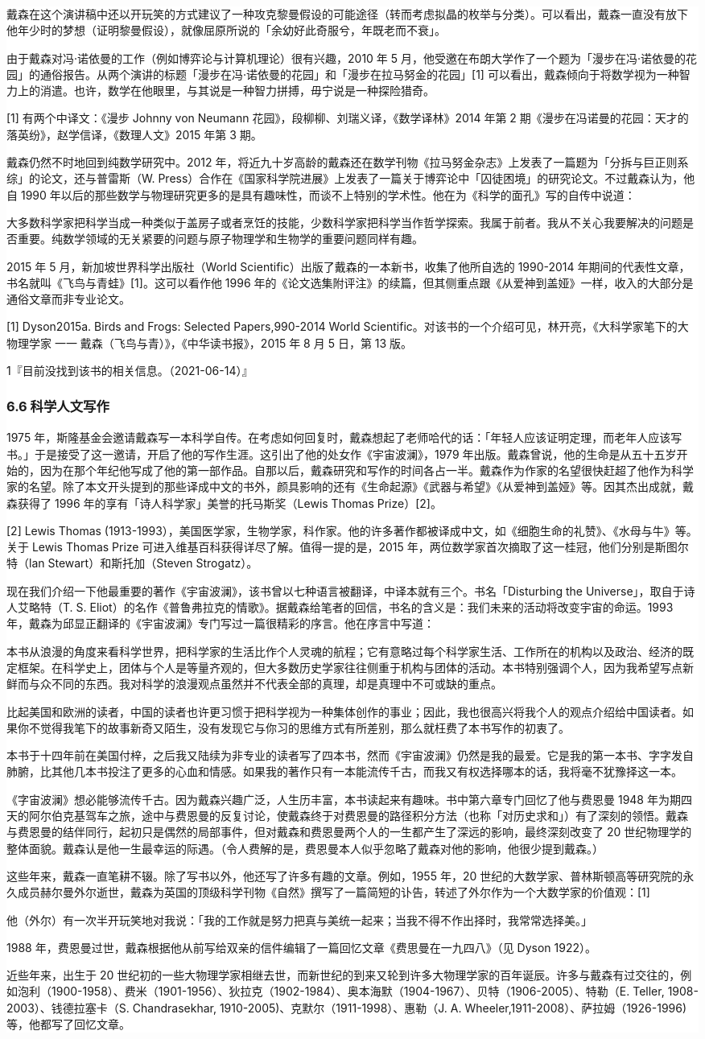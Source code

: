 戴森在这个演讲稿中还以开玩笑的方式建议了一种攻克黎曼假设的可能途径（转而考虑拟晶的枚举与分类）。可以看出，戴森一直没有放下他年少时的梦想（证明黎曼假设），就像屈原所说的「余幼好此奇服兮，年既老而不衰」。

由于戴森对冯·诺依曼的工作（例如博弈论与计算机理论）很有兴趣，2010 年 5 月，他受邀在布朗大学作了一个题为「漫步在冯·诺依曼的花园」的通俗报告。从两个演讲的标题「漫步在冯·诺依曼的花园」和「漫步在拉马努金的花园」[1] 可以看出，戴森倾向于将数学视为一种智力上的消遣。也许，数学在他眼里，与其说是一种智力拼搏，毋宁说是一种探险猎奇。

[1] 有两个中译文：《漫步 Johnny von Neumann 花园》，段柳柳、刘瑞义译，《数学译林》2014 年第 2 期《漫步在冯诺曼的花园：天才的落英纷》，赵学信译，《数理人文》2015 年第 3 期。

戴森仍然不时地回到纯数学研究中。2012 年，将近九十岁高龄的戴森还在数学刊物《拉马努金杂志》上发表了一篇题为「分拆与巨正则系综」的论文，还与普雷斯（W. Press）合作在《国家科学院进展》上发表了一篇关于博弈论中「囚徒困境」的研究论文。不过戴森认为，他自 1990 年以后的那些数学与物理研究更多的是具有趣味性，而谈不上特别的学术性。他在为《科学的面孔》写的自传中说道：

大多数科学家把科学当成一种类似于盖房子或者烹饪的技能，少数科学家把科学当作哲学探索。我属于前者。我从不关心我要解决的问题是否重要。纯数学领域的无关紧要的问题与原子物理学和生物学的重要问题同样有趣。

2015 年 5 月，新加坡世界科学出版社（World Scientific）出版了戴森的一本新书，收集了他所自选的 1990-2014 年期间的代表性文章，书名就叫《飞鸟与青蛙》[1]。这可以看作他 1996 年的《论文选集附评注》的续篇，但其侧重点跟《从爱神到盖娅》一样，收入的大部分是通俗文章而非专业论文。

[1] Dyson2015a. Birds and Frogs: Selected Papers,990-2014 World Scientific。对该书的一个介绍可见，林开亮，《大科学家笔下的大物理学家 一一 戴森（飞鸟与青）》，《中华读书报》，2015 年 8 月 5 日，第 13 版。

1『目前没找到该书的相关信息。（2021-06-14）』

### 6.6 科学人文写作

1975 年，斯隆基金会邀请戴森写一本科学自传。在考虑如何回复时，戴森想起了老师哈代的话：「年轻人应该证明定理，而老年人应该写书。」于是接受了这一邀请，开启了他的写作生涯。这引出了他的处女作《宇宙波澜》，1979 年出版。戴森曾说，他的生命是从五十五岁开始的，因为在那个年纪他写成了他的第一部作品。自那以后，戴森研究和写作的时间各占一半。戴森作为作家的名望很快赶超了他作为科学家的名望。除了本文开头提到的那些译成中文的书外，颜具影响的还有《生命起源》《武器与希望》《从爱神到盖娅》等。因其杰出成就，戴森获得了 1996 年的享有「诗人科学家」美誉的托马斯奖（Lewis Thomas Prize）[2]。

[2] Lewis Thomas (1913-1993），美国医学家，生物学家，科作家。他的许多著作都被译成中文，如《细胞生命的礼赞》、《水母与牛》等。关于 Lewis Thomas Prize 可进入维基百科获得详尽了解。值得一提的是，2015 年，两位数学家首次摘取了这一桂冠，他们分别是斯图尔特（lan Stewart）和斯托加（Steven Strogatz）。

现在我们介绍一下他最重要的著作《宇宙波澜》，该书曾以七种语言被翻译，中译本就有三个。书名「Disturbing the Universe」，取自于诗人艾略特（T. S. Eliot）的名作《普鲁弗拉克的情歌》。据戴森给笔者的回信，书名的含义是：我们未来的活动将改变宇宙的命运。1993 年，戴森为邱显正翻译的《宇宙波澜》专门写过一篇很精彩的序言。他在序言中写道：

本书从浪漫的角度来看科学世界，把科学家的生活比作个人灵魂的航程；它有意略过每个科学家生活、工作所在的机构以及政治、经济的既定框架。在科学史上，团体与个人是等量齐观的，但大多数历史学家往往侧重于机构与团体的活动。本书特别强调个人，因为我希望写点新鲜而与众不同的东西。我对科学的浪漫观点虽然并不代表全部的真理，却是真理中不可或缺的重点。

比起美国和欧洲的读者，中国的读者也许更习惯于把科学视为一种集体创作的事业；因此，我也很高兴将我个人的观点介绍给中国读者。如果你不觉得我笔下的故事新奇又陌生，没有发现它与你习的思维方式有所差别，那么就枉费了本书写作的初衷了。

本书于十四年前在美国付梓，之后我又陆续为非专业的读者写了四本书，然而《宇宙波澜》仍然是我的最爱。它是我的第一本书、字字发自肺腑，比其他几本书投注了更多的心血和情感。如果我的著作只有一本能流传千古，而我又有权选择哪本的话，我将毫不犹豫择这一本。

《字宙波澜》想必能够流传千古。因为戴森兴趣广泛，人生历丰富，本书读起来有趣味。书中第六章专门回忆了他与费恩曼 1948 年为期四天的阿尔伯克基驾车之旅，途中与费恩曼的反复讨论，使戴森终于对费恩曼的路径积分方法（也称「对历史求和」）有了深刻的领悟。戴森与费恩曼的结伴同行，起初只是偶然的局部事件，但对戴森和费恩曼两个人的一生都产生了深远的影响，最终深刻改变了 20 世纪物理学的整体面貌。戴森认是他一生最幸运的际遇。（令人费解的是，费恩曼本人似乎忽略了戴森对他的影响，他很少提到戴森。）

这些年来，戴森一直笔耕不辍。除了写书以外，他还写了许多有趣的文章。例如，1955 年，20 世纪的大数学家、普林斯顿高等研究院的永久成员赫尔曼外尔逝世，戴森为英国的顶级科学刊物《自然》撰写了一篇简短的讣告，转述了外尔作为一个大数学家的价值观：[1]

他（外尔）有一次半开玩笑地对我说：「我的工作就是努力把真与美统一起来；当我不得不作出择时，我常常选择美。」

1988 年，费恩曼过世，戴森根据他从前写给双亲的信件编辑了一篇回忆文章《费思曼在一九四八》（见 Dyson 1922）。

近些年来，出生于 20 世纪初的一些大物理学家相继去世，而新世纪的到来又轮到许多大物理学家的百年诞辰。许多与戴森有过交往的，例如泡利（1900-1958）、费米（1901-1956）、狄拉克（1902-1984）、奥本海默（1904-1967）、贝特（1906-2005）、特勒（E. Teller, 1908-2003）、钱德拉塞卡（S. Chandrasekhar, 1910-2005)、克默尔（1911-1998）、惠勒（J. A. Wheeler,1911-2008）、萨拉姆（1926-1996) 等，他都写了回忆文章。
